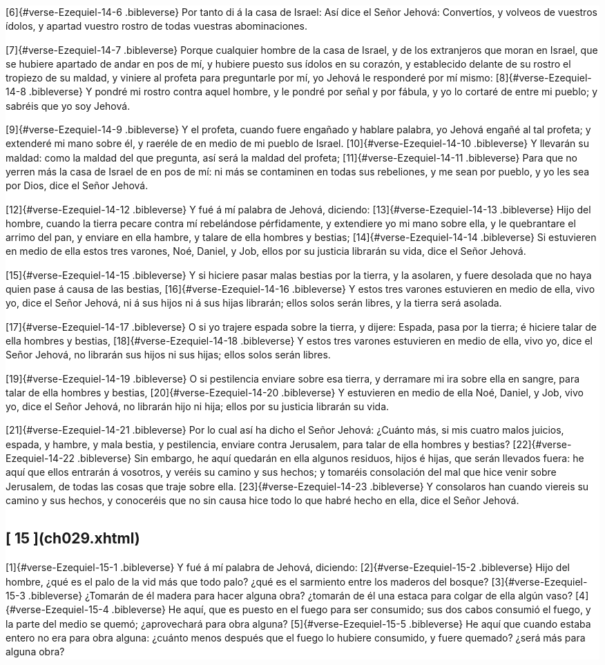 [6]{#verse-Ezequiel-14-6 .bibleverse} Por tanto di á la casa de Israel: Así dice el Señor Jehová: Convertíos, y volveos de vuestros ídolos, y apartad vuestro rostro de todas vuestras abominaciones.

[7]{#verse-Ezequiel-14-7 .bibleverse} Porque cualquier hombre de la casa de Israel, y de los extranjeros que moran en Israel, que se hubiere apartado de andar en pos de mí, y hubiere puesto sus ídolos en su corazón, y establecido delante de su rostro el tropiezo de su maldad, y viniere al profeta para preguntarle por mí, yo Jehová le responderé por mí mismo: [8]{#verse-Ezequiel-14-8 .bibleverse} Y pondré mi rostro contra aquel hombre, y le pondré por señal y por fábula, y yo lo cortaré de entre mi pueblo; y sabréis que yo soy Jehová.

[9]{#verse-Ezequiel-14-9 .bibleverse} Y el profeta, cuando fuere engañado y hablare palabra, yo Jehová engañé al tal profeta; y extenderé mi mano sobre él, y raeréle de en medio de mi pueblo de Israel. [10]{#verse-Ezequiel-14-10 .bibleverse} Y llevarán su maldad: como la maldad del que pregunta, así será la maldad del profeta; [11]{#verse-Ezequiel-14-11 .bibleverse} Para que no yerren más la casa de Israel de en pos de mí: ni más se contaminen en todas sus rebeliones, y me sean por pueblo, y yo les sea por Dios, dice el Señor Jehová.

[12]{#verse-Ezequiel-14-12 .bibleverse} Y fué á mí palabra de Jehová, diciendo: [13]{#verse-Ezequiel-14-13 .bibleverse} Hijo del hombre, cuando la tierra pecare contra mí rebelándose pérfidamente, y extendiere yo mi mano sobre ella, y le quebrantare el arrimo del pan, y enviare en ella hambre, y talare de ella hombres y bestias; [14]{#verse-Ezequiel-14-14 .bibleverse} Si estuvieren en medio de ella estos tres varones, Noé, Daniel, y Job, ellos por su justicia librarán su vida, dice el Señor Jehová.

[15]{#verse-Ezequiel-14-15 .bibleverse} Y si hiciere pasar malas bestias por la tierra, y la asolaren, y fuere desolada que no haya quien pase á causa de las bestias, [16]{#verse-Ezequiel-14-16 .bibleverse} Y estos tres varones estuvieren en medio de ella, vivo yo, dice el Señor Jehová, ni á sus hijos ni á sus hijas librarán; ellos solos serán libres, y la tierra será asolada.

[17]{#verse-Ezequiel-14-17 .bibleverse} O si yo trajere espada sobre la tierra, y dijere: Espada, pasa por la tierra; é hiciere talar de ella hombres y bestias, [18]{#verse-Ezequiel-14-18 .bibleverse} Y estos tres varones estuvieren en medio de ella, vivo yo, dice el Señor Jehová, no librarán sus hijos ni sus hijas; ellos solos serán libres.

[19]{#verse-Ezequiel-14-19 .bibleverse} O si pestilencia enviare sobre esa tierra, y derramare mi ira sobre ella en sangre, para talar de ella hombres y bestias, [20]{#verse-Ezequiel-14-20 .bibleverse} Y estuvieren en medio de ella Noé, Daniel, y Job, vivo yo, dice el Señor Jehová, no librarán hijo ni hija; ellos por su justicia librarán su vida.

[21]{#verse-Ezequiel-14-21 .bibleverse} Por lo cual así ha dicho el Señor Jehová: ¿Cuánto más, si mis cuatro malos juicios, espada, y hambre, y mala bestia, y pestilencia, enviare contra Jerusalem, para talar de ella hombres y bestias? [22]{#verse-Ezequiel-14-22 .bibleverse} Sin embargo, he aquí quedarán en ella algunos residuos, hijos é hijas, que serán llevados fuera: he aquí que ellos entrarán á vosotros, y veréis su camino y sus hechos; y tomaréis consolación del mal que hice venir sobre Jerusalem, de todas las cosas que traje sobre ella. [23]{#verse-Ezequiel-14-23 .bibleverse} Y consolaros han cuando viereis su camino y sus hechos, y conoceréis que no sin causa hice todo lo que habré hecho en ella, dice el Señor Jehová. 

<h2 class="chaptertitle">[&nbsp;15&nbsp;](ch029.xhtml)<span><span id="chapter-Ezequiel-15"></span></span></h2>
 
[1]{#verse-Ezequiel-15-1 .bibleverse} Y fué á mí palabra de Jehová, diciendo: [2]{#verse-Ezequiel-15-2 .bibleverse} Hijo del hombre, ¿qué es el palo de la vid más que todo palo? ¿qué es el sarmiento entre los maderos del bosque? [3]{#verse-Ezequiel-15-3 .bibleverse} ¿Tomarán de él madera para hacer alguna obra? ¿tomarán de él una estaca para colgar de ella algún vaso? [4]{#verse-Ezequiel-15-4 .bibleverse} He aquí, que es puesto en el fuego para ser consumido; sus dos cabos consumió el fuego, y la parte del medio se quemó; ¿aprovechará para obra alguna? [5]{#verse-Ezequiel-15-5 .bibleverse} He aquí que cuando estaba entero no era para obra alguna: ¿cuánto menos después que el fuego lo hubiere consumido, y fuere quemado? ¿será más para alguna obra?

